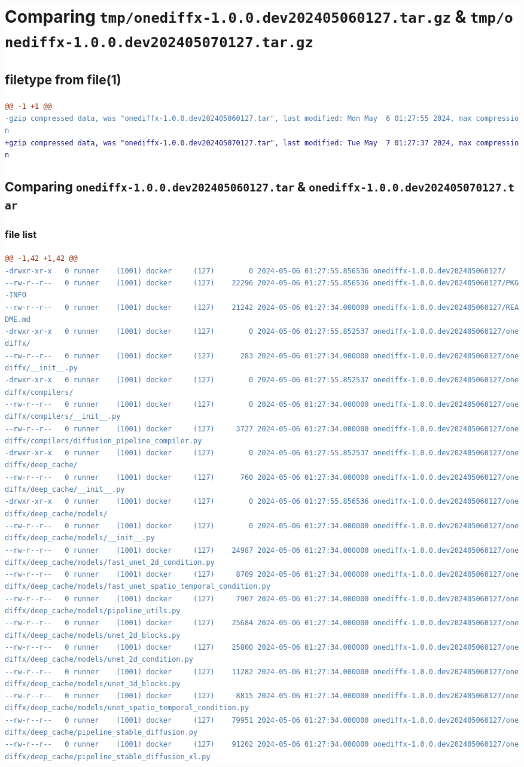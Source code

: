 # Comparing `tmp/onediffx-1.0.0.dev202405060127.tar.gz` & `tmp/onediffx-1.0.0.dev202405070127.tar.gz`

## filetype from file(1)

```diff
@@ -1 +1 @@
-gzip compressed data, was "onediffx-1.0.0.dev202405060127.tar", last modified: Mon May  6 01:27:55 2024, max compression
+gzip compressed data, was "onediffx-1.0.0.dev202405070127.tar", last modified: Tue May  7 01:27:37 2024, max compression
```

## Comparing `onediffx-1.0.0.dev202405060127.tar` & `onediffx-1.0.0.dev202405070127.tar`

### file list

```diff
@@ -1,42 +1,42 @@
-drwxr-xr-x   0 runner    (1001) docker     (127)        0 2024-05-06 01:27:55.856536 onediffx-1.0.0.dev202405060127/
--rw-r--r--   0 runner    (1001) docker     (127)    22296 2024-05-06 01:27:55.856536 onediffx-1.0.0.dev202405060127/PKG-INFO
--rw-r--r--   0 runner    (1001) docker     (127)    21242 2024-05-06 01:27:34.000000 onediffx-1.0.0.dev202405060127/README.md
-drwxr-xr-x   0 runner    (1001) docker     (127)        0 2024-05-06 01:27:55.852537 onediffx-1.0.0.dev202405060127/onediffx/
--rw-r--r--   0 runner    (1001) docker     (127)      283 2024-05-06 01:27:34.000000 onediffx-1.0.0.dev202405060127/onediffx/__init__.py
-drwxr-xr-x   0 runner    (1001) docker     (127)        0 2024-05-06 01:27:55.852537 onediffx-1.0.0.dev202405060127/onediffx/compilers/
--rw-r--r--   0 runner    (1001) docker     (127)        0 2024-05-06 01:27:34.000000 onediffx-1.0.0.dev202405060127/onediffx/compilers/__init__.py
--rw-r--r--   0 runner    (1001) docker     (127)     3727 2024-05-06 01:27:34.000000 onediffx-1.0.0.dev202405060127/onediffx/compilers/diffusion_pipeline_compiler.py
-drwxr-xr-x   0 runner    (1001) docker     (127)        0 2024-05-06 01:27:55.852537 onediffx-1.0.0.dev202405060127/onediffx/deep_cache/
--rw-r--r--   0 runner    (1001) docker     (127)      760 2024-05-06 01:27:34.000000 onediffx-1.0.0.dev202405060127/onediffx/deep_cache/__init__.py
-drwxr-xr-x   0 runner    (1001) docker     (127)        0 2024-05-06 01:27:55.856536 onediffx-1.0.0.dev202405060127/onediffx/deep_cache/models/
--rw-r--r--   0 runner    (1001) docker     (127)        0 2024-05-06 01:27:34.000000 onediffx-1.0.0.dev202405060127/onediffx/deep_cache/models/__init__.py
--rw-r--r--   0 runner    (1001) docker     (127)    24987 2024-05-06 01:27:34.000000 onediffx-1.0.0.dev202405060127/onediffx/deep_cache/models/fast_unet_2d_condition.py
--rw-r--r--   0 runner    (1001) docker     (127)     8709 2024-05-06 01:27:34.000000 onediffx-1.0.0.dev202405060127/onediffx/deep_cache/models/fast_unet_spatio_temporal_condition.py
--rw-r--r--   0 runner    (1001) docker     (127)     7907 2024-05-06 01:27:34.000000 onediffx-1.0.0.dev202405060127/onediffx/deep_cache/models/pipeline_utils.py
--rw-r--r--   0 runner    (1001) docker     (127)    25684 2024-05-06 01:27:34.000000 onediffx-1.0.0.dev202405060127/onediffx/deep_cache/models/unet_2d_blocks.py
--rw-r--r--   0 runner    (1001) docker     (127)    25800 2024-05-06 01:27:34.000000 onediffx-1.0.0.dev202405060127/onediffx/deep_cache/models/unet_2d_condition.py
--rw-r--r--   0 runner    (1001) docker     (127)    11282 2024-05-06 01:27:34.000000 onediffx-1.0.0.dev202405060127/onediffx/deep_cache/models/unet_3d_blocks.py
--rw-r--r--   0 runner    (1001) docker     (127)     8815 2024-05-06 01:27:34.000000 onediffx-1.0.0.dev202405060127/onediffx/deep_cache/models/unet_spatio_temporal_condition.py
--rw-r--r--   0 runner    (1001) docker     (127)    79951 2024-05-06 01:27:34.000000 onediffx-1.0.0.dev202405060127/onediffx/deep_cache/pipeline_stable_diffusion.py
--rw-r--r--   0 runner    (1001) docker     (127)    91202 2024-05-06 01:27:34.000000 onediffx-1.0.0.dev202405060127/onediffx/deep_cache/pipeline_stable_diffusion_xl.py
```